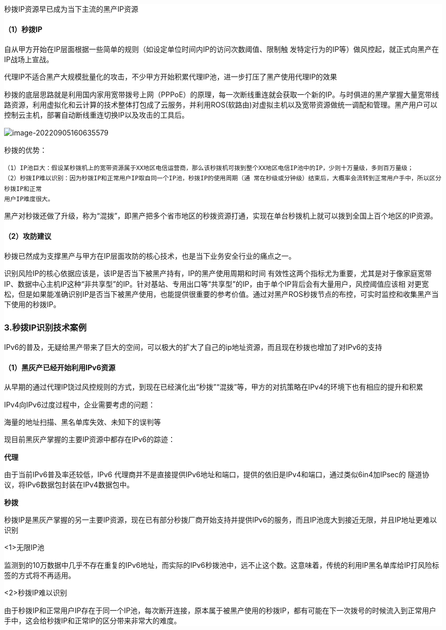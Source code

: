 秒拨IP资源早已成为当下主流的⿊产IP资源

#### （1）秒拨IP

自从甲⽅开始在IP层面根据⼀些简单的规则（如设定单位时间内IP的访问次数阈值、限制触 发特定⾏为的IP等）做风控起，就正式向⿊产在IP战场上宣战。

代理IP不适合黑产大规模批量化的攻击，不少甲方开始积累代理IP池，进一步打压了黑产使用代理IP的效果

秒拨的底层思路就是利用国内家用宽带拨号上⽹（PPPoE）的原理，每⼀次断线重连就会获取⼀个新的IP。与时俱进的⿊产掌握⼤量宽带线路资源，利用虚拟化和云计算的技术整体打包成了云服务，并利用ROS(软路由)对虚拟主机以及宽带资源做统⼀调配和管理。黑产用户可以控制云主机，部署自动断线重连切换IP以及攻击的⼯具后。

![image-20220905160635579](https://windaa.xyz/README_01/image16.png)

秒拨的优势：

```
（1）IP池巨⼤：假设某秒拨机上的宽带资源属于XX地区电信运营商，那么该秒拨机可拨到整个XX地区电信IP池中的IP，少则⼗万量级，多则百万量级；
（2）秒拨IP难以识别：因为秒拨IP和正常用户IP取自同⼀个IP池，秒拨IP的使用周期（通 常在秒级或分钟级）结束后，⼤概率会流转到正常用户⼿中，所以区分秒拨IP和正常
用户IP难度很⼤。
```

⿊产对秒拨还做了升级，称为“混拨”，即⿊产把多个省市地区的秒拨资源打通，实现在单台秒拨机上就可以拨到全国上百个地区的IP资源。

#### （2）攻防建议

秒拨已然成为支撑⿊产与甲⽅在IP层面攻防的核⼼技术，也是当下业务安全⾏业的痛点之⼀。

识别风险IP的核⼼依据应该是，该IP是否当下被⿊产持有，IP的⿊产使用周期和时间 有效性这两个指标尤为重要，尤其是对于像家庭宽带IP、数据中⼼主机IP这种“非共享型”的IP。针对基站、专用出⼝等“共享型”的IP，由于单个IP背后会有⼤量用户，风控阈值应该相 对更宽松，但是如果能准确识别IP是否当下被⿊产使用，也能提供很重要的参考价值。通过对⿊产ROS秒拨节点的布控，可实时监控和收集⿊产当下使用的秒拨IP。

### 3.秒拨IP识别技术案例

IPv6的普及，无疑给黑产带来了巨大的空间，可以极大的扩大了自己的ip地址资源，而且现在秒拨也增加了对IPv6的支持

#### （1）黑灰产已经开始利用IPv6资源

从早期的通过代理IP饶过风控规则的方式，到现在已经演化出“秒拨”“混拨”等，甲方的对抗策略在IPv4的环境下也有相应的提升和积累

IPv4向IPv6过度过程中，企业需要考虑的问题：

海量的地址扫描、黑名单库失效、未知下的误判等

现目前黑灰产掌握的主要IP资源中都存在IPv6的踪迹：

**代理**

由于当前IPv6普及率还较低，IPv6 代理商并不是直接提供IPv6地址和端⼝，提供的依旧是IPv4和端⼝，通过类似6in4加IPsec的 隧道协议，将IPv6数据包封装在IPv4数据包中。

**秒拨**

秒拨IP是⿊灰产掌握的另⼀主要IP资源，现在已有部分秒拨厂商开始支持并提供IPv6的服务，而且IP池庞⼤到接近⽆限，并且IP地址更难以识别

<1>无限IP池

监测到的10万数据中⼏乎不存在重复的IPv6地址，⽽实际的IPv6秒拨池中，远不⽌这个数。这意味着，传统的利用IP⿊名单库给IP打风险标签的⽅式将不再适用。 

<2>秒拨IP难以识别

由于秒拨IP和正常用户IP存在于同⼀个IP池，每次断开连接，原本属于被⿊产使用的秒拨IP，都有可能在下⼀次拨号的时候流⼊到正常用户⼿中，这会给秒拨IP和正常IP的区分带来非常⼤的难度。
